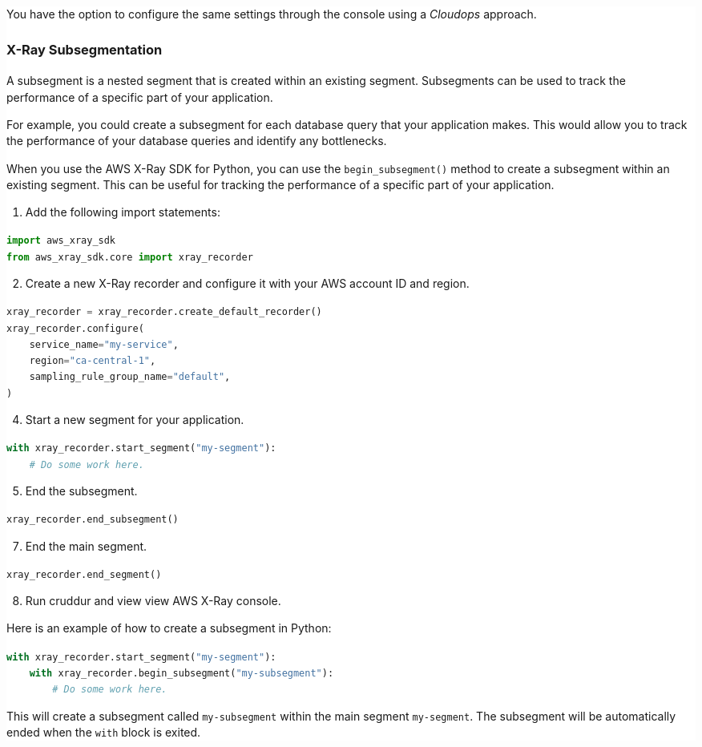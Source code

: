 You have the option to configure the same settings through the console using a *Cloudops* approach.

### X-Ray Subsegmentation

A subsegment is a nested segment that is created within an existing segment. Subsegments can be used to track the performance of a specific part of your application.

For example, you could create a subsegment for each database query that your application makes. This would allow you to track the performance of your database queries and identify any bottlenecks.

When you use the AWS X-Ray SDK for Python, you can use the `begin_subsegment()` method to create a subsegment within an existing segment. This can be useful for tracking the performance of a specific part of your application.


1. Add the following import statements:
```py
import aws_xray_sdk
from aws_xray_sdk.core import xray_recorder
```
2. Create a new X-Ray recorder and configure it with your AWS account ID and region.
```py
xray_recorder = xray_recorder.create_default_recorder()
xray_recorder.configure(
    service_name="my-service",
    region="ca-central-1",
    sampling_rule_group_name="default",
)
```
4. Start a new segment for your application.
```py
with xray_recorder.start_segment("my-segment"):
    # Do some work here.
```
5. End the subsegment.
```py
xray_recorder.end_subsegment()
```
7. End the main segment.
```py
xray_recorder.end_segment()
```
8. Run cruddur and view view AWS X-Ray console.

Here is an example of how to create a subsegment in Python:
```py
with xray_recorder.start_segment("my-segment"):
    with xray_recorder.begin_subsegment("my-subsegment"):
        # Do some work here.
```

This will create a subsegment called `my-subsegment` within the main segment `my-segment`. The subsegment will be automatically ended when the `with` block is exited.

